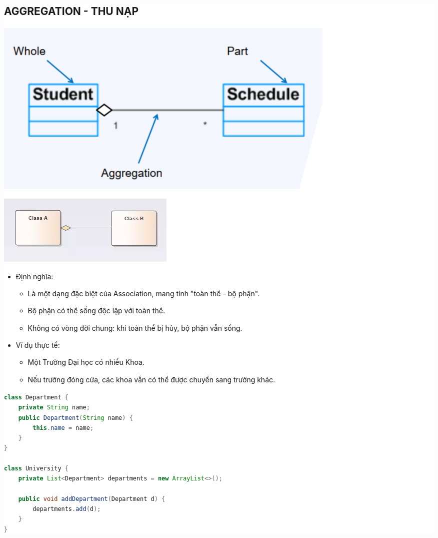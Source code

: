 ```java
```

## AGGREGATION - THU NẠP

![alt text](image-9.png)

![alt text](image-22.png)

- Định nghĩa:
    - Là một dạng đặc biệt của Association, mang tính "toàn thể - bộ phận".

    - Bộ phận có thể sống độc lập với toàn thể.

    - Không có vòng đời chung: khi toàn thể bị hủy, bộ phận vẫn sống.

- Ví dụ thực tế:
    - Một Trường Đại học có nhiều Khoa.

    - Nếu trường đóng cửa, các khoa vẫn có thể được chuyển sang trường khác.

```java
class Department {
    private String name;
    public Department(String name) {
        this.name = name;
    }
}

class University {
    private List<Department> departments = new ArrayList<>();

    public void addDepartment(Department d) {
        departments.add(d);
    }
}
```
